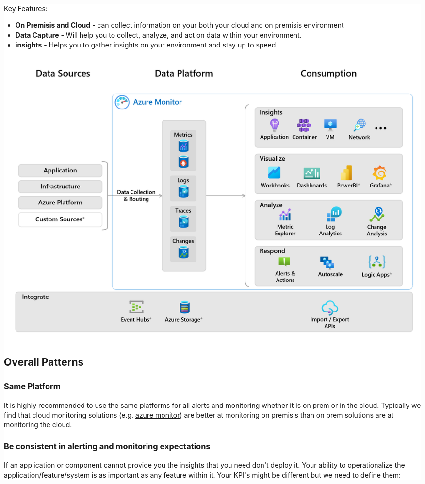 Key Features:

- **On Premisis and Cloud** - can collect information on your both your cloud and on premisis environment
- **Data Capture** - Will help you to collect, analyze, and act on data within your environment.
- **insights** - Helps you to gather insights on your environment and stay up to speed.

![Azure Monitor](images/azure_monitor.png)

## Overall Patterns

### Same Platform
It is highly recommended to use the same platforms for all alerts and monitoring whether it is on prem or in the cloud.  Typically we find that cloud monitoring solutions (e.g. [azure monitor](https://learn.microsoft.com/en-us/azure/azure-monitor/overview)) are better at monitoring on premisis than on prem solutions are at monitoring the cloud.

### Be consistent in alerting and monitoring expectations
If an application or component cannot provide you the insights that you need don't deploy it.  Your ability to operationalize the application/feature/system is as important as any feature within it.  Your KPI's might be different but we need to define them:
